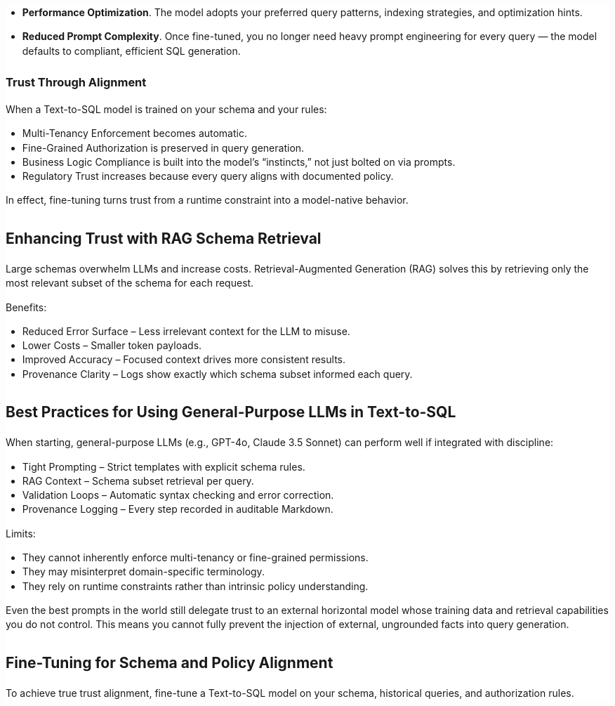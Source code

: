 * **Performance Optimization**. The model adopts your preferred query patterns, indexing strategies, and optimization hints.

* **Reduced Prompt Complexity**. Once fine-tuned, you no longer need heavy prompt engineering for every query — the model defaults to compliant, efficient SQL generation.

### Trust Through Alignment

When a Text-to-SQL model is trained on your schema and your rules:

* Multi-Tenancy Enforcement becomes automatic.
* Fine-Grained Authorization is preserved in query generation.
* Business Logic Compliance is built into the model’s “instincts,” not just bolted on via prompts.
* Regulatory Trust increases because every query aligns with documented policy.

In effect, fine-tuning turns trust from a runtime constraint into a model-native behavior.

## Enhancing Trust with RAG Schema Retrieval

Large schemas overwhelm LLMs and increase costs.
Retrieval-Augmented Generation (RAG) solves this by retrieving only the most relevant subset of the schema for each request.

Benefits:

* Reduced Error Surface – Less irrelevant context for the LLM to misuse.
* Lower Costs – Smaller token payloads.
* Improved Accuracy – Focused context drives more consistent results.
* Provenance Clarity – Logs show exactly which schema subset informed each query.

## Best Practices for Using General-Purpose LLMs in Text-to-SQL

When starting, general-purpose LLMs (e.g., GPT-4o, Claude 3.5 Sonnet) can perform well if integrated with discipline:

* Tight Prompting – Strict templates with explicit schema rules.
* RAG Context – Schema subset retrieval per query.
* Validation Loops – Automatic syntax checking and error correction.
* Provenance Logging – Every step recorded in auditable Markdown.

Limits:

* They cannot inherently enforce multi-tenancy or fine-grained permissions.
* They may misinterpret domain-specific terminology.
* They rely on runtime constraints rather than intrinsic policy understanding.

Even the best prompts in the world still delegate trust to an external horizontal model whose training data and retrieval capabilities you do not control. This means you cannot fully prevent the injection of external, ungrounded facts into query generation.

## Fine-Tuning for Schema and Policy Alignment

To achieve true trust alignment, fine-tune a Text-to-SQL model on your schema, historical queries, and authorization rules.
